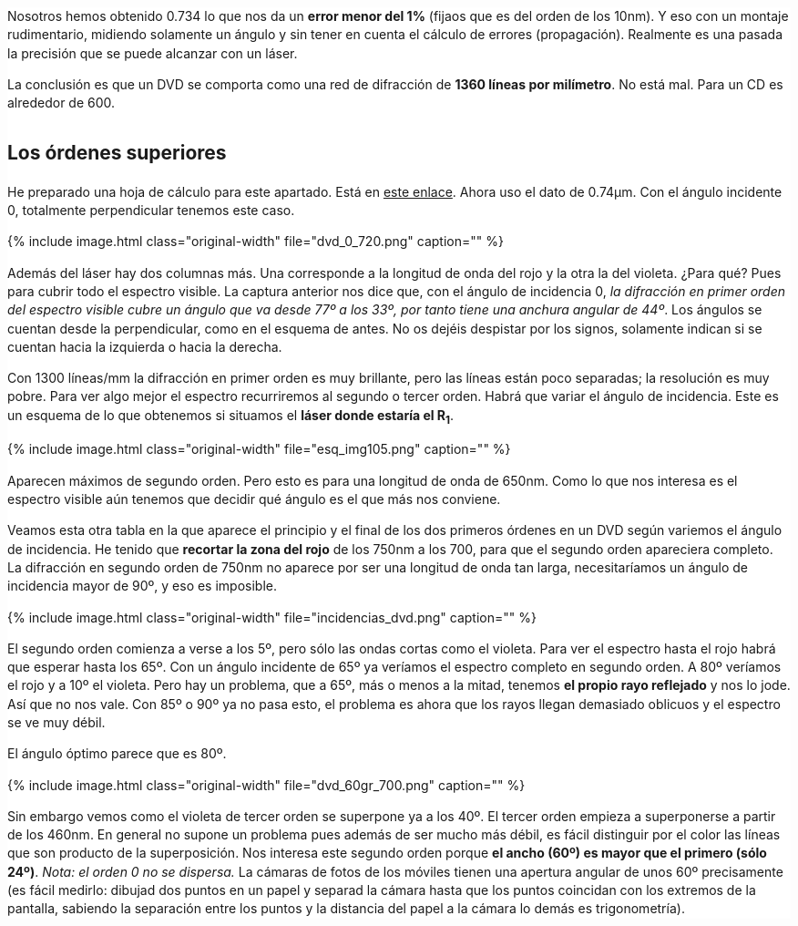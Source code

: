 
Nosotros hemos obtenido 0.734 lo que nos da un **error menor del 1%** (fijaos que es del orden de los 10nm). Y eso con un montaje rudimentario, midiendo solamente un ángulo y sin tener en cuenta el cálculo de errores (propagación). Realmente es una pasada la precisión que se puede alcanzar con un láser.

La conclusión es que un DVD se comporta como una red de difracción de **1360 líneas por milímetro**. No está mal. Para un CD es alrededor de 600.

## Los órdenes superiores

He preparado una hoja de cálculo para este apartado. Está en [este enlace](https://spreadsheets.google.com/ccc?key=0AjHcMU3xvtO8dHBpdHdWQ3BNWU54MkY5bzlBTzVkQXc&amp;hl=es&amp;authkey=CIjFp_UF). Ahora uso el dato de 0.74µm. Con el ángulo incidente 0, totalmente perpendicular tenemos este caso.

{% include image.html class="original-width" file="dvd_0_720.png" caption="" %}

Además del láser hay dos columnas más. Una corresponde a la longitud de onda del rojo y la otra la del violeta. ¿Para qué? Pues para cubrir todo el espectro visible. La captura anterior nos dice que, con el ángulo de incidencia 0, *la difracción en primer orden del espectro visible cubre un ángulo que va desde 77º a los 33º, por tanto tiene una anchura angular de 44º*. Los ángulos se cuentan desde la perpendicular, como en el esquema de antes. No os dejéis despistar por los signos, solamente indican si se cuentan hacia la izquierda o hacia la derecha.

Con 1300 líneas/mm la difracción en primer orden es muy brillante, pero las líneas están poco separadas; la resolución es muy pobre. Para ver algo mejor el espectro recurriremos al segundo o tercer orden. Habrá que variar el ángulo de incidencia. Este es un esquema de lo que obtenemos si situamos el **láser donde estaría el R<sub>1</sub>**.

{% include image.html class="original-width" file="esq_img105.png" caption="" %}

Aparecen máximos de segundo orden. Pero esto es para una longitud de onda de 650nm. Como lo que nos interesa es el espectro visible aún tenemos que decidir qué ángulo es el que más nos conviene.

Veamos esta otra tabla en la que aparece el principio y el final de los dos primeros órdenes en un DVD según variemos el ángulo de incidencia. He tenido que **recortar la zona del rojo** de los 750nm a los 700, para que el segundo orden apareciera completo. La difracción en segundo orden de 750nm no aparece por ser una longitud de onda tan larga, necesitaríamos un ángulo de incidencia mayor de 90º, y eso es imposible.

{% include image.html class="original-width" file="incidencias_dvd.png" caption="" %}

El segundo orden comienza a verse a los 5º, pero sólo las ondas cortas como el violeta. Para ver el espectro hasta el rojo habrá que esperar hasta los 65º. Con un ángulo incidente de 65º ya veríamos el espectro completo en segundo orden. A 80º veríamos el rojo y a 10º el violeta. Pero hay un problema, que a 65º, más o menos a la mitad, tenemos **el propio rayo reflejado** y nos lo jode. Así que no nos vale. Con 85º o 90º ya no pasa esto, el problema es ahora que los rayos llegan demasiado oblicuos y el espectro se ve muy débil.

El ángulo óptimo parece que es 80º.

{% include image.html class="original-width" file="dvd_60gr_700.png" caption="" %}

Sin embargo vemos como el violeta de tercer orden se superpone ya a los 40º. El tercer orden empieza a superponerse a partir de los 460nm. En general no supone un problema pues además de ser mucho más débil, es fácil distinguir por el color las líneas que son producto de la superposición. Nos interesa este segundo orden porque **el ancho (60º) es mayor que el primero (sólo 24º)**. *Nota: el orden 0 no se dispersa.* La cámaras de fotos de los móviles tienen una apertura angular de unos 60º precisamente (es fácil medirlo: dibujad dos puntos en un papel y separad la cámara hasta que los puntos coincidan con los extremos de la pantalla, sabiendo la separación entre los puntos y la distancia del papel a la cámara lo demás es trigonometría).

